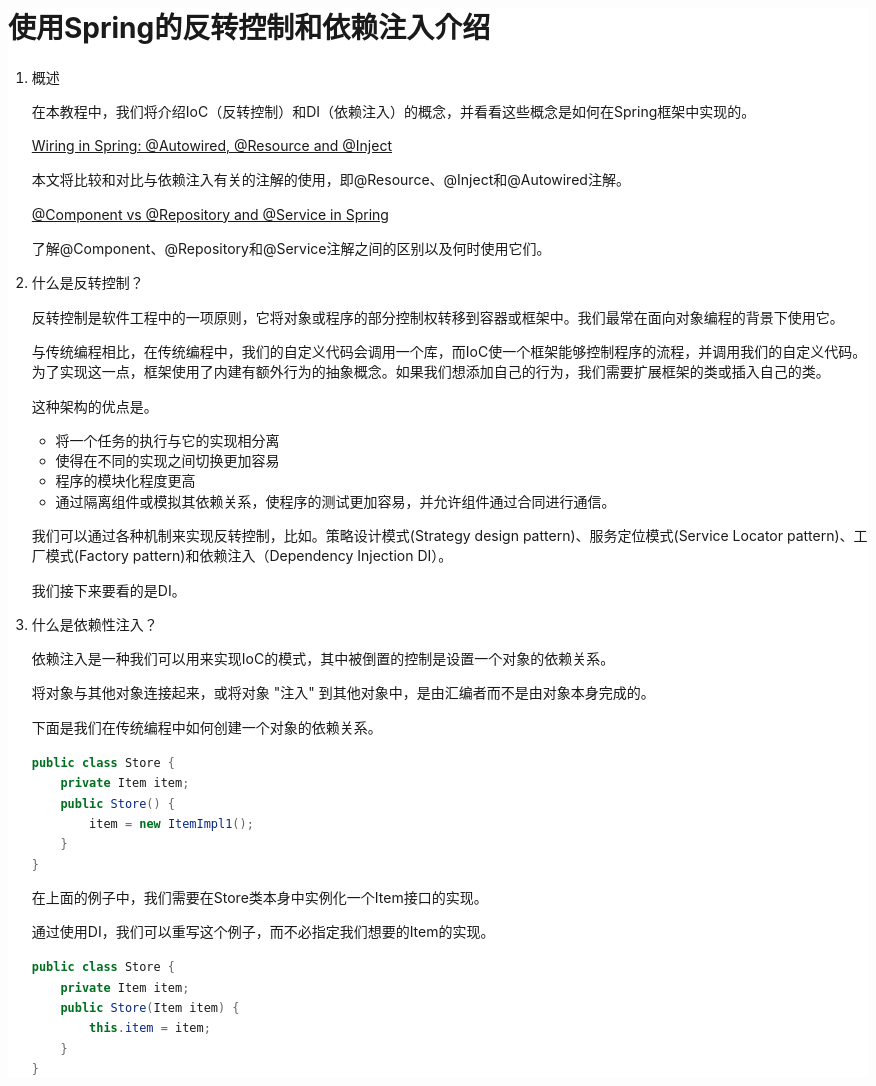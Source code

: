 # 使用Spring的反转控制和依赖注入介绍

1. 概述

    在本教程中，我们将介绍IoC（反转控制）和DI（依赖注入）的概念，并看看这些概念是如何在Spring框架中实现的。

    [Wiring in Spring: @Autowired, @Resource and @Inject](https://www.baeldung.com/spring-annotations-resource-inject-autowire)

    本文将比较和对比与依赖注入有关的注解的使用，即@Resource、@Inject和@Autowired注解。

    [@Component vs @Repository and @Service in Spring](https://www.baeldung.com/spring-component-repository-service)

    了解@Component、@Repository和@Service注解之间的区别以及何时使用它们。

2. 什么是反转控制？

    反转控制是软件工程中的一项原则，它将对象或程序的部分控制权转移到容器或框架中。我们最常在面向对象编程的背景下使用它。

    与传统编程相比，在传统编程中，我们的自定义代码会调用一个库，而IoC使一个框架能够控制程序的流程，并调用我们的自定义代码。为了实现这一点，框架使用了内建有额外行为的抽象概念。如果我们想添加自己的行为，我们需要扩展框架的类或插入自己的类。

    这种架构的优点是。

    - 将一个任务的执行与它的实现相分离
    - 使得在不同的实现之间切换更加容易
    - 程序的模块化程度更高
    - 通过隔离组件或模拟其依赖关系，使程序的测试更加容易，并允许组件通过合同进行通信。

    我们可以通过各种机制来实现反转控制，比如。策略设计模式(Strategy design pattern)、服务定位模式(Service Locator pattern)、工厂模式(Factory pattern)和依赖注入（Dependency Injection DI）。

    我们接下来要看的是DI。

3. 什么是依赖性注入？

    依赖注入是一种我们可以用来实现IoC的模式，其中被倒置的控制是设置一个对象的依赖关系。

    将对象与其他对象连接起来，或将对象 "注入" 到其他对象中，是由汇编者而不是由对象本身完成的。

    下面是我们在传统编程中如何创建一个对象的依赖关系。

    ```java
    public class Store {
        private Item item;
        public Store() {
            item = new ItemImpl1();    
        }
    }
    ```

    在上面的例子中，我们需要在Store类本身中实例化一个Item接口的实现。

    通过使用DI，我们可以重写这个例子，而不必指定我们想要的Item的实现。

    ```java
    public class Store {
        private Item item;
        public Store(Item item) {
            this.item = item;
        }
    }
    ```
